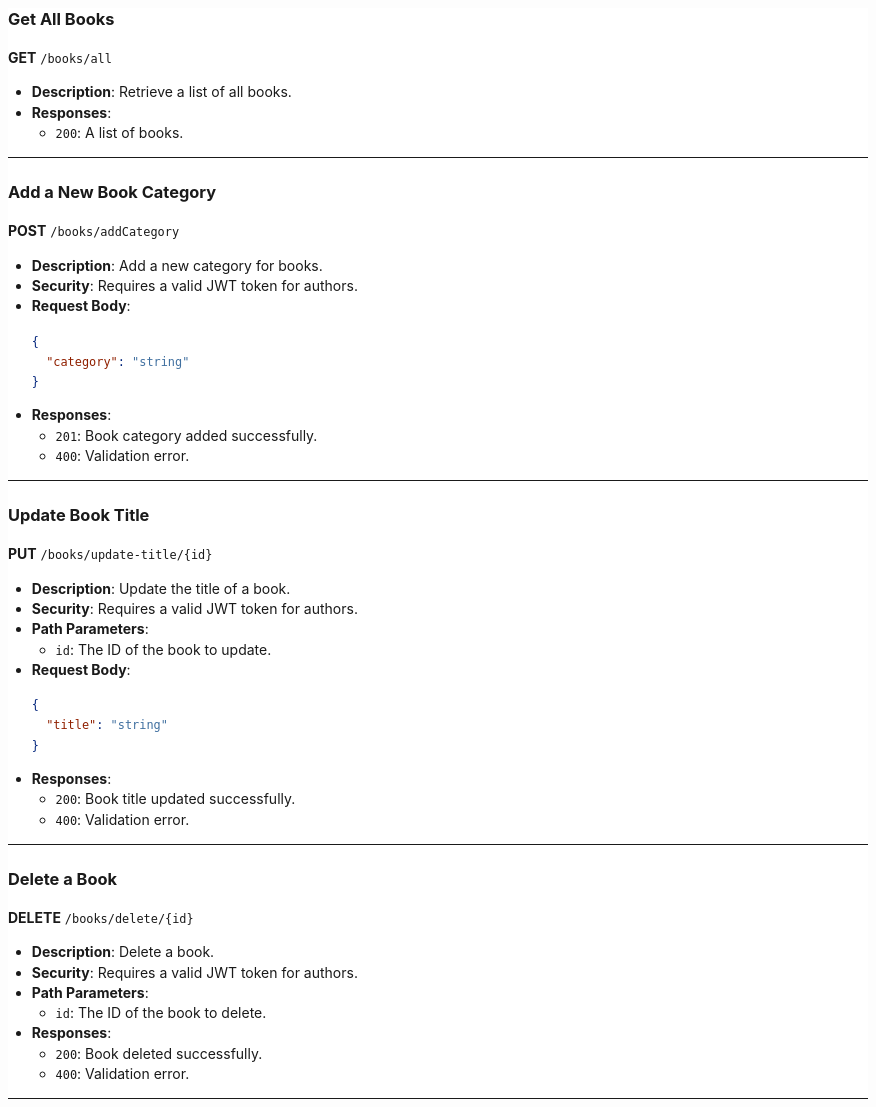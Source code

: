
### Get All Books

**GET** `/books/all`

- **Description**: Retrieve a list of all books.
- **Responses**:
  - `200`: A list of books.

---

### Add a New Book Category

**POST** `/books/addCategory`

- **Description**: Add a new category for books.
- **Security**: Requires a valid JWT token for authors.
- **Request Body**:
  ```json
  {
    "category": "string"
  }
  ```
- **Responses**:
  - `201`: Book category added successfully.
  - `400`: Validation error.

---

### Update Book Title

**PUT** `/books/update-title/{id}`

- **Description**: Update the title of a book.
- **Security**: Requires a valid JWT token for authors.
- **Path Parameters**:
  - `id`: The ID of the book to update.
- **Request Body**:
  ```json
  {
    "title": "string"
  }
  ```
- **Responses**:
  - `200`: Book title updated successfully.
  - `400`: Validation error.

---

### Delete a Book

**DELETE** `/books/delete/{id}`

- **Description**: Delete a book.
- **Security**: Requires a valid JWT token for authors.
- **Path Parameters**:
  - `id`: The ID of the book to delete.
- **Responses**:
  - `200`: Book deleted successfully.
  - `400`: Validation error.

---